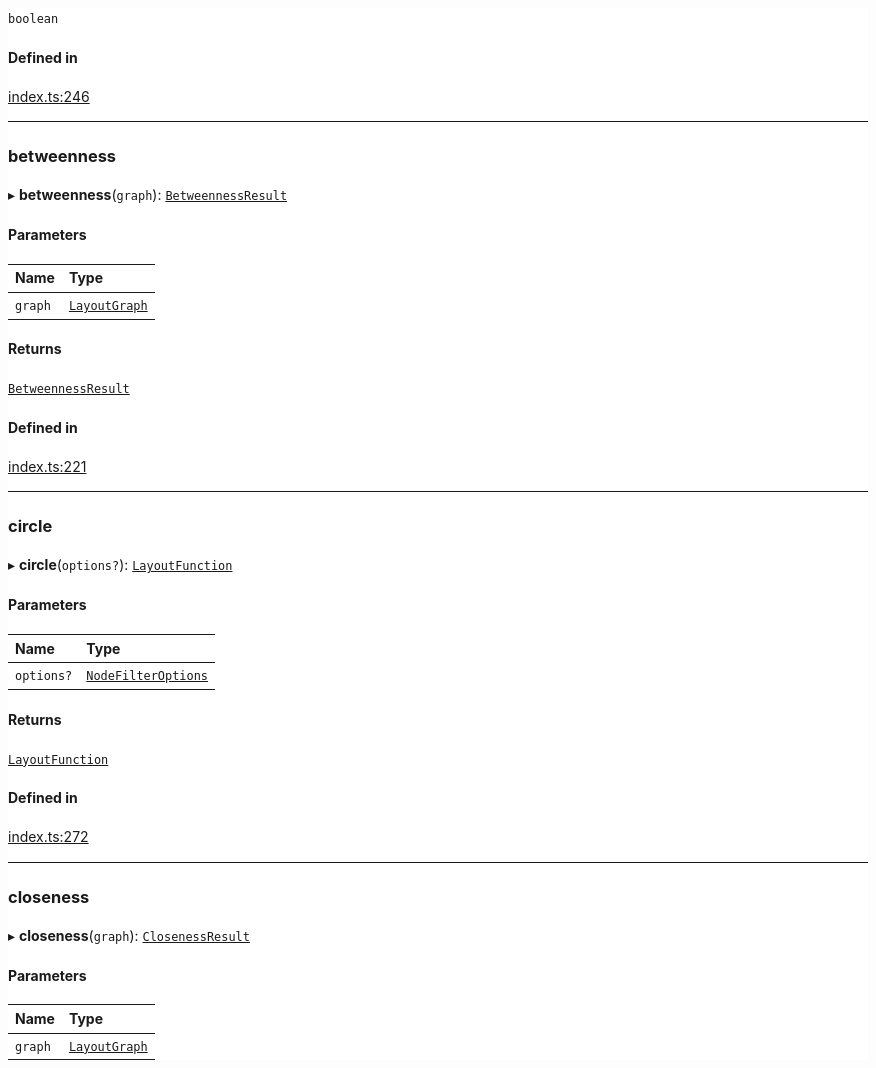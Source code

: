 `boolean`

#### Defined in

[index.ts:246](https://bitbucket.org/kineviz/graphxr-api/src/019f384/src/index.ts#lines-246)

___

### betweenness

▸ **betweenness**(`graph`): [`BetweennessResult`](../modules.md#betweennessresult)

#### Parameters

| Name | Type |
| :------ | :------ |
| `graph` | [`LayoutGraph`](LayoutGraph.md) |

#### Returns

[`BetweennessResult`](../modules.md#betweennessresult)

#### Defined in

[index.ts:221](https://bitbucket.org/kineviz/graphxr-api/src/019f384/src/index.ts#lines-221)

___

### circle

▸ **circle**(`options?`): [`LayoutFunction`](../modules.md#layoutfunction)

#### Parameters

| Name | Type |
| :------ | :------ |
| `options?` | [`NodeFilterOptions`](NodeFilterOptions.md) |

#### Returns

[`LayoutFunction`](../modules.md#layoutfunction)

#### Defined in

[index.ts:272](https://bitbucket.org/kineviz/graphxr-api/src/019f384/src/index.ts#lines-272)

___

### closeness

▸ **closeness**(`graph`): [`ClosenessResult`](../modules.md#closenessresult)

#### Parameters

| Name | Type |
| :------ | :------ |
| `graph` | [`LayoutGraph`](LayoutGraph.md) |
